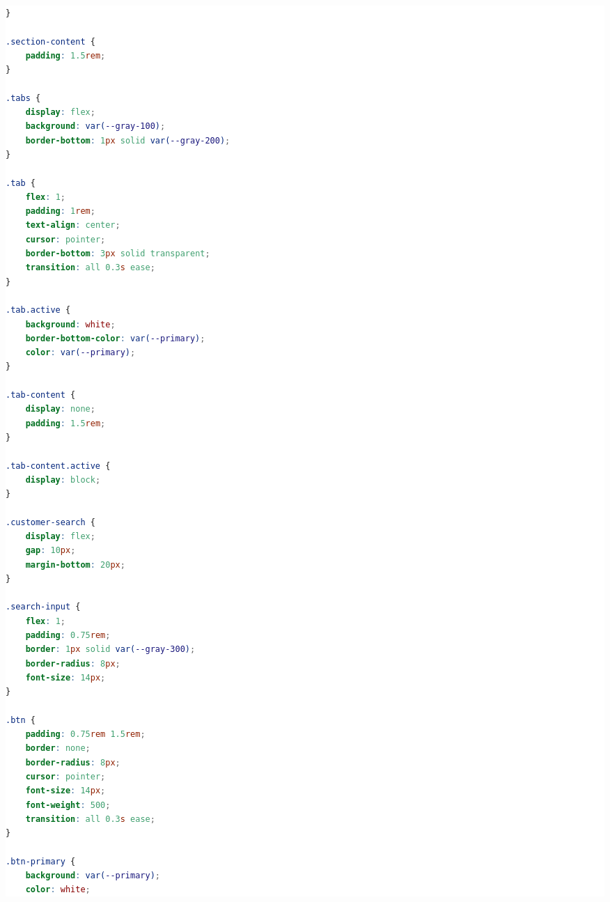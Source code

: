 ```css
}

.section-content {
    padding: 1.5rem;
}

.tabs {
    display: flex;
    background: var(--gray-100);
    border-bottom: 1px solid var(--gray-200);
}

.tab {
    flex: 1;
    padding: 1rem;
    text-align: center;
    cursor: pointer;
    border-bottom: 3px solid transparent;
    transition: all 0.3s ease;
}

.tab.active {
    background: white;
    border-bottom-color: var(--primary);
    color: var(--primary);
}

.tab-content {
    display: none;
    padding: 1.5rem;
}

.tab-content.active {
    display: block;
}

.customer-search {
    display: flex;
    gap: 10px;
    margin-bottom: 20px;
}

.search-input {
    flex: 1;
    padding: 0.75rem;
    border: 1px solid var(--gray-300);
    border-radius: 8px;
    font-size: 14px;
}

.btn {
    padding: 0.75rem 1.5rem;
    border: none;
    border-radius: 8px;
    cursor: pointer;
    font-size: 14px;
    font-weight: 500;
    transition: all 0.3s ease;
}

.btn-primary {
    background: var(--primary);
    color: white;
```